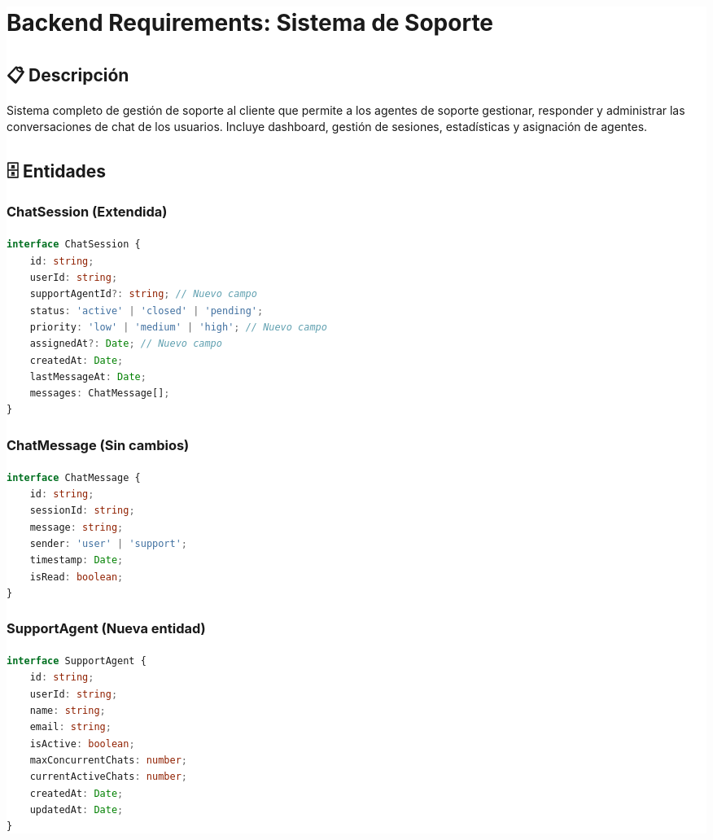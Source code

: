 # Backend Requirements: Sistema de Soporte

## 📋 Descripción
Sistema completo de gestión de soporte al cliente que permite a los agentes de soporte gestionar, responder y administrar las conversaciones de chat de los usuarios. Incluye dashboard, gestión de sesiones, estadísticas y asignación de agentes.

## 🗄️ Entidades

### ChatSession (Extendida)
```typescript
interface ChatSession {
    id: string;
    userId: string;
    supportAgentId?: string; // Nuevo campo
    status: 'active' | 'closed' | 'pending';
    priority: 'low' | 'medium' | 'high'; // Nuevo campo
    assignedAt?: Date; // Nuevo campo
    createdAt: Date;
    lastMessageAt: Date;
    messages: ChatMessage[];
}
```

### ChatMessage (Sin cambios)
```typescript
interface ChatMessage {
    id: string;
    sessionId: string;
    message: string;
    sender: 'user' | 'support';
    timestamp: Date;
    isRead: boolean;
}
```

### SupportAgent (Nueva entidad)
```typescript
interface SupportAgent {
    id: string;
    userId: string;
    name: string;
    email: string;
    isActive: boolean;
    maxConcurrentChats: number;
    currentActiveChats: number;
    createdAt: Date;
    updatedAt: Date;
}
```
